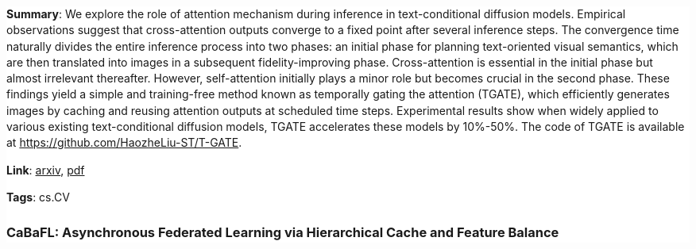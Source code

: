 **Summary**: We explore the role of attention mechanism during inference in text-conditional diffusion models. Empirical observations suggest that cross-attention outputs converge to a fixed point after several inference steps. The convergence time naturally divides the entire inference process into two phases: an initial phase for planning text-oriented visual semantics, which are then translated into images in a subsequent fidelity-improving phase. Cross-attention is essential in the initial phase but almost irrelevant thereafter. However, self-attention initially plays a minor role but becomes crucial in the second phase. These findings yield a simple and training-free method known as temporally gating the attention (TGATE), which efficiently generates images by caching and reusing attention outputs at scheduled time steps. Experimental results show when widely applied to various existing text-conditional diffusion models, TGATE accelerates these models by 10%-50%. The code of TGATE is available at https://github.com/HaozheLiu-ST/T-GATE.

**Link**: [arxiv](http://arxiv.org/abs/2404.02747v2),  [pdf](http://arxiv.org/pdf/2404.02747v2)

**Tags**: cs.CV 



### CaBaFL: Asynchronous Federated Learning via Hierarchical Cache and   Feature Balance
